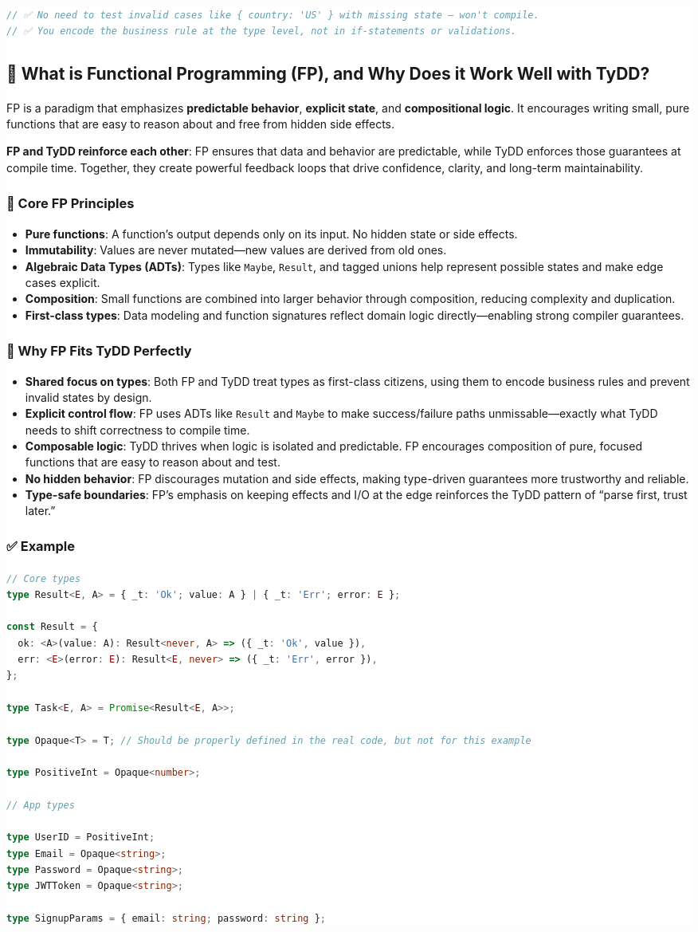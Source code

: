 ```ts
// ✅ No need to test invalid cases like { country: 'US' } with missing state — won't compile.
// ✅ You encode the business rule at the type level, not in if-statements or validations.
```

## 🧠 What is Functional Programming (FP), and Why Does it Work Well with TyDD?

FP is a paradigm that emphasizes **predictable behavior**, **explicit state**, and **compositional logic**. It encourages writing small, pure functions that are easy to reason about and free from hidden side effects.

**FP and TyDD reinforce each other**: FP ensures that data and behavior are predictable, while TyDD enforces those guarantees at compile time. Together, they create powerful feedback loops that drive confidence, clarity, and long-term maintainability.

### 🔧 Core FP Principles

- **Pure functions**: A function’s output depends only on its input. No hidden state or side effects.
- **Immutability**: Values are never mutated—new values are derived from old ones.
- **Algebraic Data Types (ADTs)**: Types like `Maybe`, `Result`, and tagged unions help represent possible states and make edge cases explicit.
- **Composition**: Small functions are combined into larger behavior through composition, reducing complexity and duplication.
- **First-class types**: Data modeling and function signatures reflect domain logic directly—enabling strong compiler guarantees.

### 🤝 Why FP Fits TyDD Perfectly

- **Shared focus on types**: Both FP and TyDD treat types as first-class citizens, using them to encode business rules and prevent invalid states by design.
- **Explicit control flow**: FP uses ADTs like `Result` and `Maybe` to make success/failure paths unmissable—exactly what TyDD needs to shift correctness to compile time.
- **Composable logic**: TyDD thrives when logic is isolated and predictable. FP encourages composition of pure, focused functions that are easy to reason about and test.
- **No hidden behavior**: FP discourages mutation and side effects, making type-driven guarantees more trustworthy and reliable.
- **Type-safe boundaries**: FP’s emphasis on keeping effects and I/O at the edge reinforces the TyDD pattern of “parse first, trust later.”

### ✅ Example
```ts
// Core types
type Result<E, A> = { _t: 'Ok'; value: A } | { _t: 'Err'; error: E };

const Result = {
  ok: <A>(value: A): Result<never, A> => ({ _t: 'Ok', value }),
  err: <E>(error: E): Result<E, never> => ({ _t: 'Err', error }),
};

type Task<E, A> = Promise<Result<E, A>>;

type Opaque<T> = T; // Should be properly defined in the real code, but not for this example

type PositiveInt = Opaque<number>;

// App types

type UserID = PositiveInt;
type Email = Opaque<string>;
type Password = Opaque<string>;
type JWTToken = Opaque<string>;

type SignupParams = { email: string; password: string };
```